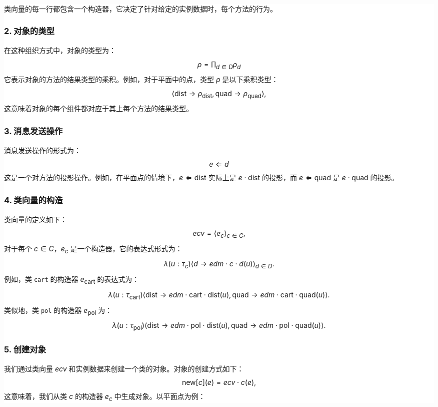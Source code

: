 类向量的每一行都包含一个构造器，它决定了针对给定的实例数据时，每个方法的行为。

### 2. 对象的类型

在这种组织方式中，对象的类型为：
$$
\rho = \prod_{d \in D} \rho_d
$$
它表示对象的方法的结果类型的乘积。例如，对于平面中的点，类型 $\rho$ 是以下乘积类型：
$$
\langle \text{dist} \to \rho_{\text{dist}}, \text{quad} \to \rho_{\text{quad}} \rangle,
$$
这意味着对象的每个组件都对应于其上每个方法的结果类型。

### 3. 消息发送操作

消息发送操作的形式为：
$$
e \Longleftarrow d
$$
这是一个对方法的投影操作。例如，在平面点的情境下，$e \Longleftarrow \text{dist}$ 实际上是 $e \cdot \text{dist}$ 的投影，而 $e \Longleftarrow \text{quad}$ 是 $e \cdot \text{quad}$ 的投影。

### 4. 类向量的构造

类向量的定义如下：
$$
ecv = \langle e_c \rangle_{c \in C},
$$
对于每个 $c \in C$，$e_c$ 是一个构造器，它的表达式形式为：
$$
\lambda (u: \tau_c) \langle d \to edm \cdot c \cdot d(u) \rangle_{d \in D}.
$$
例如，类 `cart` 的构造器 $e_{\text{cart}}$ 的表达式为：
$$
\lambda (u: \tau_{\text{cart}}) \langle \text{dist} \to edm \cdot \text{cart} \cdot \text{dist}(u), \text{quad} \to edm \cdot \text{cart} \cdot \text{quad}(u) \rangle.
$$
类似地，类 `pol` 的构造器 $e_{\text{pol}}$ 为：
$$
\lambda (u: \tau_{\text{pol}}) \langle \text{dist} \to edm \cdot \text{pol} \cdot \text{dist}(u), \text{quad} \to edm \cdot \text{pol} \cdot \text{quad}(u) \rangle.
$$

### 5. 创建对象

我们通过类向量 $ecv$ 和实例数据来创建一个类的对象。对象的创建方式如下：
$$
\text{new}[c](e) = ecv \cdot c(e),
$$
这意味着，我们从类 $c$ 的构造器 $e_c$ 中生成对象。以平面点为例：
